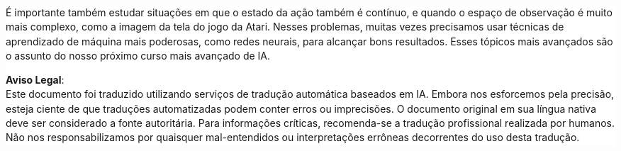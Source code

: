 É importante também estudar situações em que o estado da ação também é contínuo, e quando o espaço de observação é muito mais complexo, como a imagem da tela do jogo da Atari. Nesses problemas, muitas vezes precisamos usar técnicas de aprendizado de máquina mais poderosas, como redes neurais, para alcançar bons resultados. Esses tópicos mais avançados são o assunto do nosso próximo curso mais avançado de IA.

**Aviso Legal**:  
Este documento foi traduzido utilizando serviços de tradução automática baseados em IA. Embora nos esforcemos pela precisão, esteja ciente de que traduções automatizadas podem conter erros ou imprecisões. O documento original em sua língua nativa deve ser considerado a fonte autoritária. Para informações críticas, recomenda-se a tradução profissional realizada por humanos. Não nos responsabilizamos por quaisquer mal-entendidos ou interpretações errôneas decorrentes do uso desta tradução.